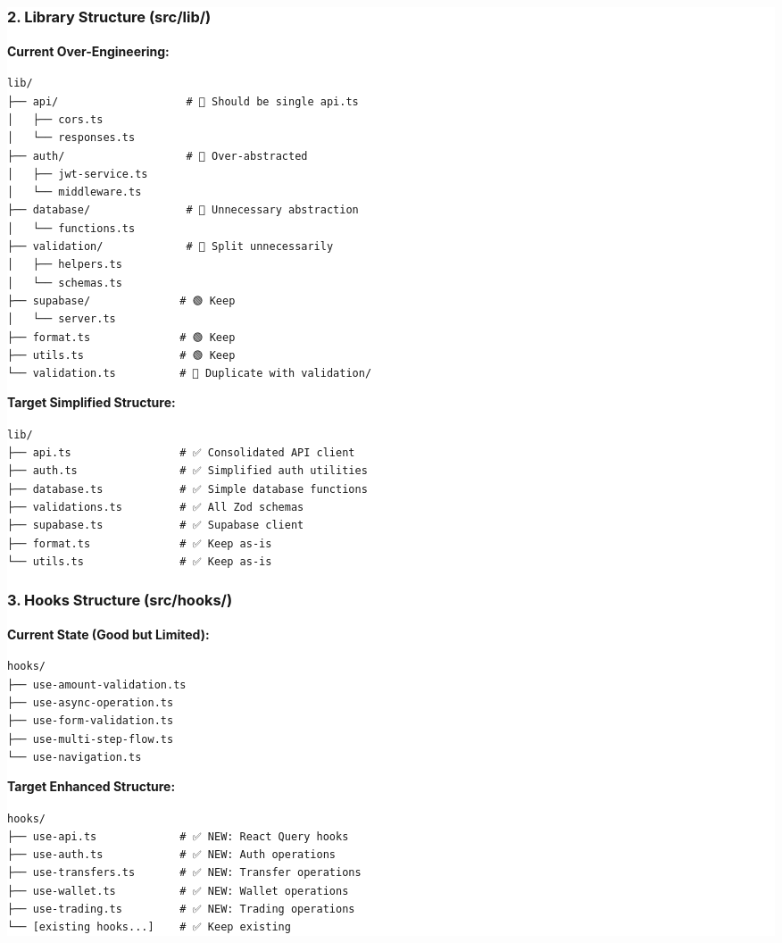 ### **2. Library Structure (src/lib/)**
**Current Over-Engineering:**
```
lib/
├── api/                    # 🔴 Should be single api.ts
│   ├── cors.ts
│   └── responses.ts
├── auth/                   # 🔴 Over-abstracted
│   ├── jwt-service.ts
│   └── middleware.ts
├── database/               # 🔴 Unnecessary abstraction
│   └── functions.ts
├── validation/             # 🔴 Split unnecessarily
│   ├── helpers.ts
│   └── schemas.ts
├── supabase/              # 🟢 Keep
│   └── server.ts
├── format.ts              # 🟢 Keep
├── utils.ts               # 🟢 Keep
└── validation.ts          # 🔴 Duplicate with validation/
```

**Target Simplified Structure:**
```
lib/
├── api.ts                 # ✅ Consolidated API client
├── auth.ts                # ✅ Simplified auth utilities
├── database.ts            # ✅ Simple database functions
├── validations.ts         # ✅ All Zod schemas
├── supabase.ts            # ✅ Supabase client
├── format.ts              # ✅ Keep as-is
└── utils.ts               # ✅ Keep as-is
```

### **3. Hooks Structure (src/hooks/)**
**Current State (Good but Limited):**
```
hooks/
├── use-amount-validation.ts
├── use-async-operation.ts
├── use-form-validation.ts
├── use-multi-step-flow.ts
└── use-navigation.ts
```

**Target Enhanced Structure:**
```
hooks/
├── use-api.ts             # ✅ NEW: React Query hooks
├── use-auth.ts            # ✅ NEW: Auth operations
├── use-transfers.ts       # ✅ NEW: Transfer operations
├── use-wallet.ts          # ✅ NEW: Wallet operations
├── use-trading.ts         # ✅ NEW: Trading operations
└── [existing hooks...]    # ✅ Keep existing
```
